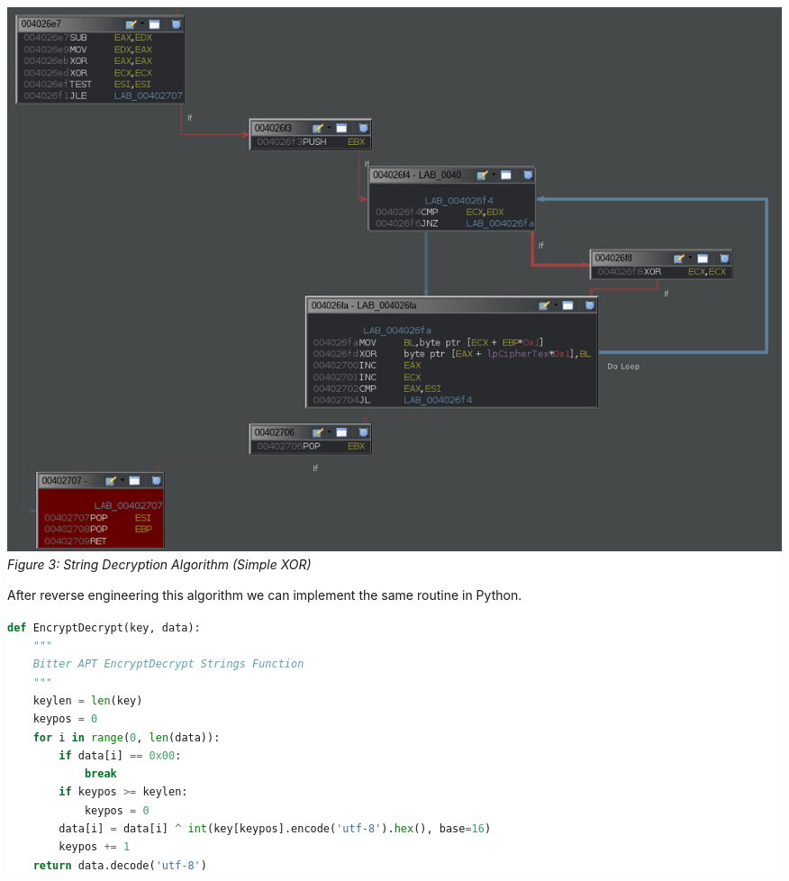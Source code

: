![algo](/images/4.png)
*Figure 3: String Decryption Algorithm (Simple XOR)*

After reverse engineering this algorithm we can implement the same routine in Python.

```python
def EncryptDecrypt(key, data):
	"""
	Bitter APT EncryptDecrypt Strings Function
	"""
    keylen = len(key)
    keypos = 0
    for i in range(0, len(data)):
        if data[i] == 0x00:
            break
        if keypos >= keylen:
            keypos = 0
        data[i] = data[i] ^ int(key[keypos].encode('utf-8').hex(), base=16)
        keypos += 1
    return data.decode('utf-8')
```
